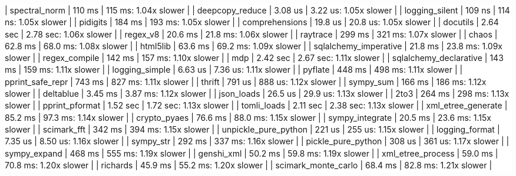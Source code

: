 | spectral_norm              | 110 ms                                                 | 115 ms: 1.04x slower                                                   |
| deepcopy_reduce            | 3.08 us                                                | 3.22 us: 1.05x slower                                                  |
| logging_silent             | 109 ns                                                 | 114 ns: 1.05x slower                                                   |
| pidigits                   | 184 ms                                                 | 193 ms: 1.05x slower                                                   |
| comprehensions             | 19.8 us                                                | 20.8 us: 1.05x slower                                                  |
| docutils                   | 2.64 sec                                               | 2.78 sec: 1.06x slower                                                 |
| regex_v8                   | 20.6 ms                                                | 21.8 ms: 1.06x slower                                                  |
| raytrace                   | 299 ms                                                 | 321 ms: 1.07x slower                                                   |
| chaos                      | 62.8 ms                                                | 68.0 ms: 1.08x slower                                                  |
| html5lib                   | 63.6 ms                                                | 69.2 ms: 1.09x slower                                                  |
| sqlalchemy_imperative      | 21.8 ms                                                | 23.8 ms: 1.09x slower                                                  |
| regex_compile              | 142 ms                                                 | 157 ms: 1.10x slower                                                   |
| mdp                        | 2.42 sec                                               | 2.67 sec: 1.11x slower                                                 |
| sqlalchemy_declarative     | 143 ms                                                 | 159 ms: 1.11x slower                                                   |
| logging_simple             | 6.63 us                                                | 7.36 us: 1.11x slower                                                  |
| pyflate                    | 448 ms                                                 | 498 ms: 1.11x slower                                                   |
| pprint_safe_repr           | 743 ms                                                 | 827 ms: 1.11x slower                                                   |
| thrift                     | 791 us                                                 | 888 us: 1.12x slower                                                   |
| sympy_sum                  | 166 ms                                                 | 186 ms: 1.12x slower                                                   |
| deltablue                  | 3.45 ms                                                | 3.87 ms: 1.12x slower                                                  |
| json_loads                 | 26.5 us                                                | 29.9 us: 1.13x slower                                                  |
| 2to3                       | 264 ms                                                 | 298 ms: 1.13x slower                                                   |
| pprint_pformat             | 1.52 sec                                               | 1.72 sec: 1.13x slower                                                 |
| tomli_loads                | 2.11 sec                                               | 2.38 sec: 1.13x slower                                                 |
| xml_etree_generate         | 85.2 ms                                                | 97.3 ms: 1.14x slower                                                  |
| crypto_pyaes               | 76.6 ms                                                | 88.0 ms: 1.15x slower                                                  |
| sympy_integrate            | 20.5 ms                                                | 23.6 ms: 1.15x slower                                                  |
| scimark_fft                | 342 ms                                                 | 394 ms: 1.15x slower                                                   |
| unpickle_pure_python       | 221 us                                                 | 255 us: 1.15x slower                                                   |
| logging_format             | 7.35 us                                                | 8.50 us: 1.16x slower                                                  |
| sympy_str                  | 292 ms                                                 | 337 ms: 1.16x slower                                                   |
| pickle_pure_python         | 308 us                                                 | 361 us: 1.17x slower                                                   |
| sympy_expand               | 468 ms                                                 | 555 ms: 1.19x slower                                                   |
| genshi_xml                 | 50.2 ms                                                | 59.8 ms: 1.19x slower                                                  |
| xml_etree_process          | 59.0 ms                                                | 70.8 ms: 1.20x slower                                                  |
| richards                   | 45.9 ms                                                | 55.2 ms: 1.20x slower                                                  |
| scimark_monte_carlo        | 68.4 ms                                                | 82.8 ms: 1.21x slower                                                  |